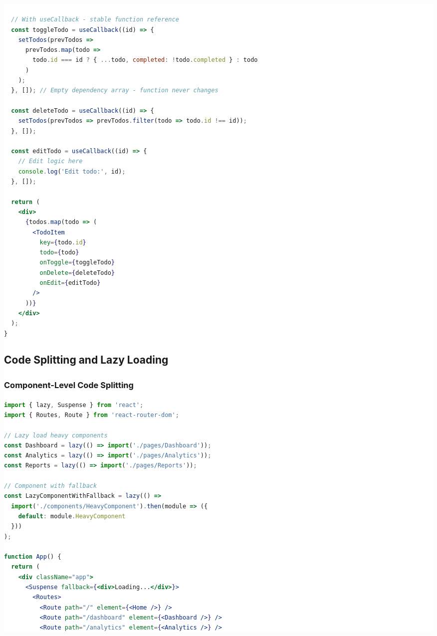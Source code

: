 ```jsx

  // With useCallback - stable function reference
  const toggleTodo = useCallback((id) => {
    setTodos(prevTodos =>
      prevTodos.map(todo =>
        todo.id === id ? { ...todo, completed: !todo.completed } : todo
      )
    );
  }, []); // Empty dependency array - function never changes

  const deleteTodo = useCallback((id) => {
    setTodos(prevTodos => prevTodos.filter(todo => todo.id !== id));
  }, []);

  const editTodo = useCallback((id) => {
    // Edit logic here
    console.log('Edit todo:', id);
  }, []);

  return (
    <div>
      {todos.map(todo => (
        <TodoItem
          key={todo.id}
          todo={todo}
          onToggle={toggleTodo}
          onDelete={deleteTodo}
          onEdit={editTodo}
        />
      ))}
    </div>
  );
}
```

## Code Splitting and Lazy Loading

### Component-Level Code Splitting

```jsx
import { lazy, Suspense } from 'react';
import { Routes, Route } from 'react-router-dom';

// Lazy load heavy components
const Dashboard = lazy(() => import('./pages/Dashboard'));
const Analytics = lazy(() => import('./pages/Analytics'));
const Reports = lazy(() => import('./pages/Reports'));

// Component with fallback
const LazyComponentWithFallback = lazy(() => 
  import('./components/HeavyComponent').then(module => ({
    default: module.HeavyComponent
  }))
);

function App() {
  return (
    <div className="app">
      <Suspense fallback={<div>Loading...</div>}>
        <Routes>
          <Route path="/" element={<Home />} />
          <Route path="/dashboard" element={<Dashboard />} />
          <Route path="/analytics" element={<Analytics />} />
```